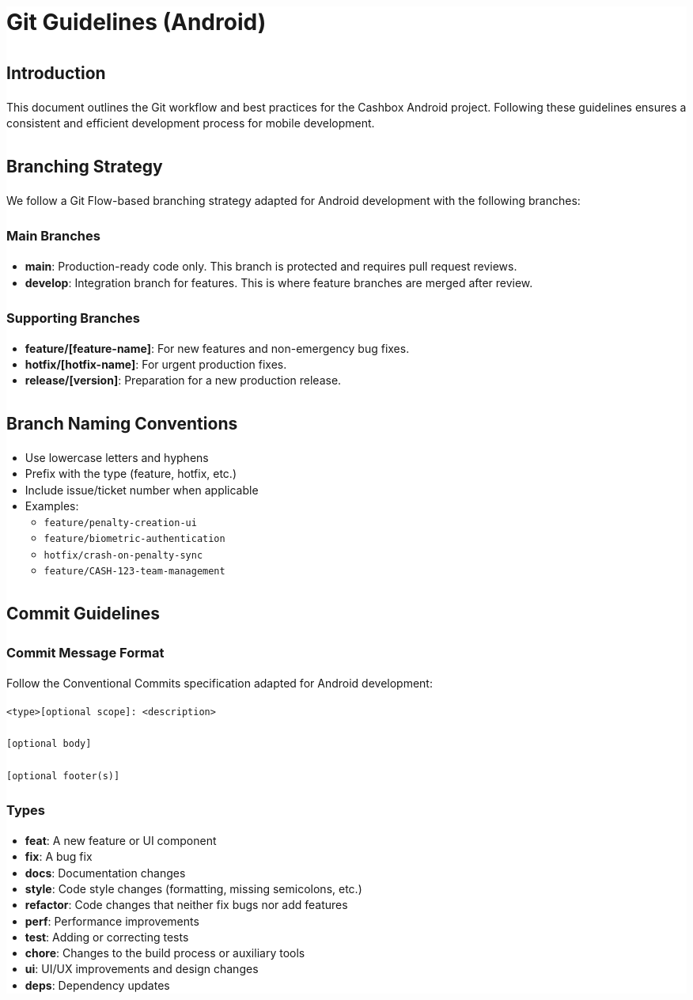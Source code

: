 # Git Guidelines (Android)

## Introduction
This document outlines the Git workflow and best practices for the Cashbox Android project. Following these guidelines ensures a consistent and efficient development process for mobile development.

## Branching Strategy

We follow a Git Flow-based branching strategy adapted for Android development with the following branches:

### Main Branches
- **main**: Production-ready code only. This branch is protected and requires pull request reviews.
- **develop**: Integration branch for features. This is where feature branches are merged after review.

### Supporting Branches
- **feature/[feature-name]**: For new features and non-emergency bug fixes.
- **hotfix/[hotfix-name]**: For urgent production fixes.
- **release/[version]**: Preparation for a new production release.

## Branch Naming Conventions
- Use lowercase letters and hyphens
- Prefix with the type (feature, hotfix, etc.)
- Include issue/ticket number when applicable
- Examples:
    - `feature/penalty-creation-ui`
    - `feature/biometric-authentication`
    - `hotfix/crash-on-penalty-sync`
    - `feature/CASH-123-team-management`

## Commit Guidelines

### Commit Message Format
Follow the Conventional Commits specification adapted for Android development:
```
<type>[optional scope]: <description>

[optional body]

[optional footer(s)]
```

### Types
- **feat**: A new feature or UI component
- **fix**: A bug fix
- **docs**: Documentation changes
- **style**: Code style changes (formatting, missing semicolons, etc.)
- **refactor**: Code changes that neither fix bugs nor add features
- **perf**: Performance improvements
- **test**: Adding or correcting tests
- **chore**: Changes to the build process or auxiliary tools
- **ui**: UI/UX improvements and design changes
- **deps**: Dependency updates
